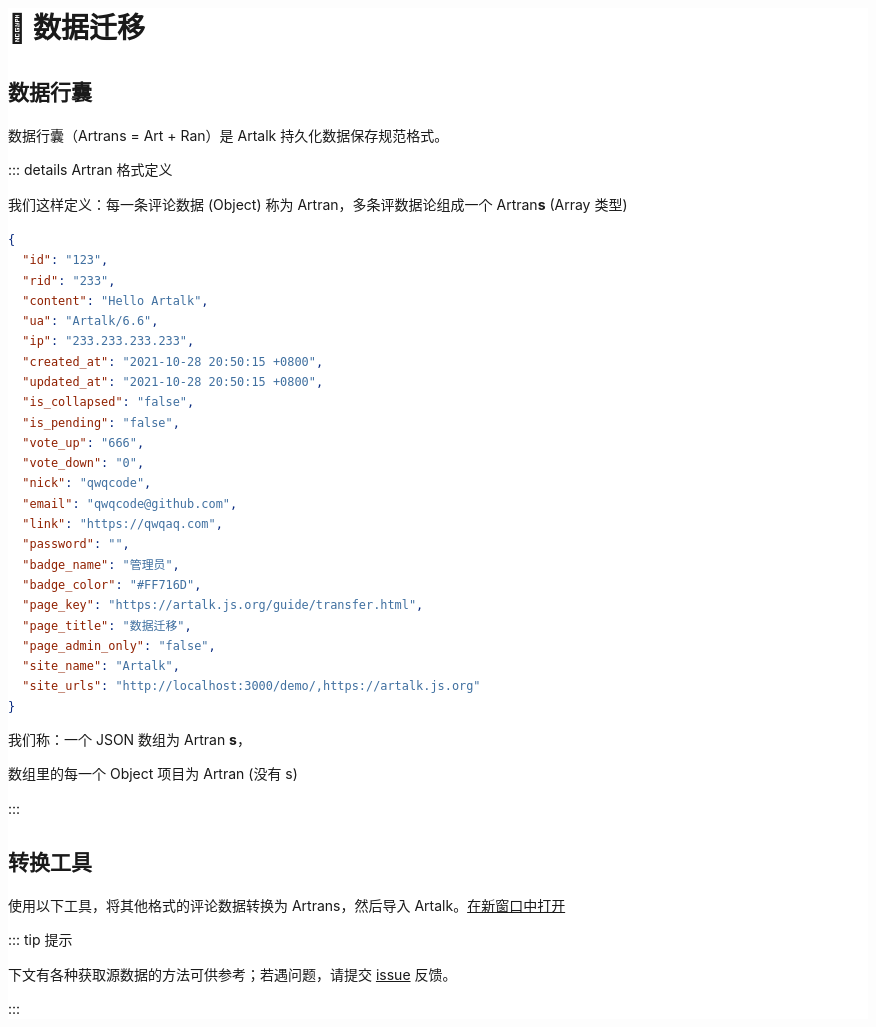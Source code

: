 # 🛬 数据迁移

## 数据行囊

数据行囊（Artrans = Art + Ran）是 Artalk 持久化数据保存规范格式。

::: details Artran 格式定义

我们这样定义：每一条评论数据 (Object) 称为 Artran，多条评数据论组成一个 Artran**s** (Array 类型)

```json
{
  "id": "123",
  "rid": "233",
  "content": "Hello Artalk",
  "ua": "Artalk/6.6",
  "ip": "233.233.233.233",
  "created_at": "2021-10-28 20:50:15 +0800",
  "updated_at": "2021-10-28 20:50:15 +0800",
  "is_collapsed": "false",
  "is_pending": "false",
  "vote_up": "666",
  "vote_down": "0",
  "nick": "qwqcode",
  "email": "qwqcode@github.com",
  "link": "https://qwqaq.com",
  "password": "",
  "badge_name": "管理员",
  "badge_color": "#FF716D",
  "page_key": "https://artalk.js.org/guide/transfer.html",
  "page_title": "数据迁移",
  "page_admin_only": "false",
  "site_name": "Artalk",
  "site_urls": "http://localhost:3000/demo/,https://artalk.js.org"
}
```

我们称：一个 JSON 数组为 Artran **s**，

数组里的每一个 Object 项目为 Artran (没有 s)

:::

## 转换工具

使用以下工具，将其他格式的评论数据转换为 Artrans，然后导入 Artalk。[在新窗口中打开](https://artransfer.netlify.app)

<Artransfer />

::: tip 提示

下文有各种获取源数据的方法可供参考；若遇问题，请提交 [issue](https://github.com/ArtalkJS/Artransfer/issues) 反馈。

:::
